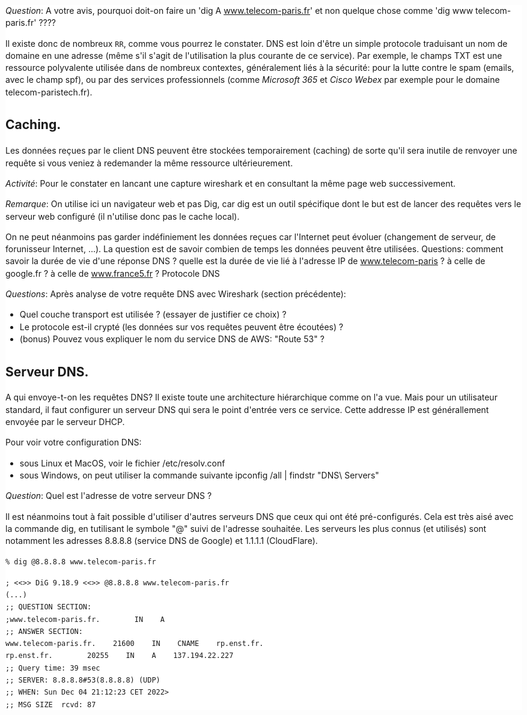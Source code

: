 *Question*: A votre avis, pourquoi doit-on faire un 'dig A www.telecom-paris.fr' et non quelque chose comme 'dig www telecom-paris.fr' ????

Il existe donc de nombreux `RR`, comme vous pourrez le constater. DNS est loin d'être un simple protocole traduisant un nom de domaine en une adresse (même s'il s'agit de l'utilisation la plus courante de ce service). Par exemple, le champs TXT  est une ressource polyvalente utilisée dans de nombreux contextes, généralement liés à la sécurité: pour la lutte contre le spam (emails, avec le champ spf), ou par des services professionnels (comme *Microsoft 365* et *Cisco Webex* par exemple pour le domaine telecom-paristech.fr).

## Caching.

Les données reçues par le client DNS peuvent être stockées temporairement (caching) de sorte qu'il sera inutile de renvoyer une requête si vous veniez à redemander la même ressource ultérieurement.

*Activité*: Pour le constater en lancant une capture wireshark et en consultant la même page web successivement.

*Remarque*: On utilise ici un navigateur web et pas Dig, car dig est un outil spécifique dont le but est de lancer des requêtes vers le serveur web configuré (il n'utilise donc pas le cache local).

On ne peut néanmoins pas garder indéfiniement les données reçues car l'Internet peut évoluer (changement de serveur, de forunisseur Internet, ...). La question est de savoir combien de temps les données peuvent être utilisées.
Questions: comment savoir la durée de vie d'une réponse DNS ? quelle est la durée de vie lié à l'adresse IP de www.telecom-paris ? à celle de google.fr ? à celle de www.france5.fr ?
Protocole DNS

*Questions*: Après analyse de votre requête DNS avec Wireshark (section précédente):
- Quel couche transport est utilisée ? (essayer de justifier ce choix) ?
- Le protocole est-il crypté (les données sur vos requêtes peuvent être écoutées) ?
- (bonus) Pouvez vous expliquer le nom du service DNS de AWS: "Route 53" ?

## Serveur DNS.

A qui envoye-t-on les requêtes DNS? Il existe toute une architecture hiérarchique comme on l'a vue. Mais pour un utilisateur standard, il faut configurer un serveur DNS qui sera le point d'entrée vers ce service. Cette addresse IP est générallement envoyée par le serveur DHCP.

Pour voir votre configuration DNS:
- sous Linux et MacOS, voir le fichier /etc/resolv.conf
- sous Windows, on peut utiliser la commande suivante
ipconfig /all | findstr "DNS\ Servers"

*Question*: Quel est l'adresse de votre serveur DNS ?

Il est néanmoins tout à fait possible d'utiliser d'autres serveurs DNS que ceux qui ont été pré-configurés. Cela est très aisé avec la commande dig, en tutilisant le symbole "@" suivi de l'adresse souhaitée. Les serveurs les plus connus (et utilisés) sont notamment les adresses 8.8.8.8 (service DNS de Google) et 1.1.1.1 (CloudFlare).
```bash 
% dig @8.8.8.8 www.telecom-paris.fr
```
```console
; <<>> DiG 9.18.9 <<>> @8.8.8.8 www.telecom-paris.fr
(...)
;; QUESTION SECTION:
;www.telecom-paris.fr.        IN    A
;; ANSWER SECTION:
www.telecom-paris.fr.    21600    IN    CNAME    rp.enst.fr.
rp.enst.fr.        20255    IN    A    137.194.22.227
;; Query time: 39 msec
;; SERVER: 8.8.8.8#53(8.8.8.8) (UDP)
;; WHEN: Sun Dec 04 21:12:23 CET 2022>
;; MSG SIZE  rcvd: 87
```
